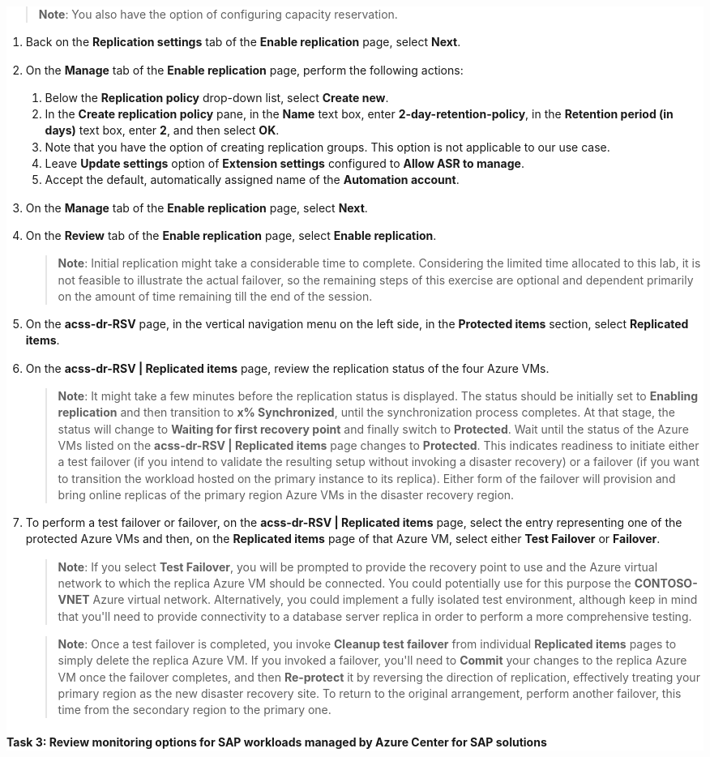    >**Note**: You also have the option of configuring capacity reservation.

1. Back on the **Replication settings** tab of the **Enable replication** page, select **Next**.
1. On the **Manage** tab of the **Enable replication** page, perform the following actions:

   1. Below the **Replication policy** drop-down list, select **Create new**.
   1. In the **Create replication policy** pane, in the **Name** text box, enter **2-day-retention-policy**, in the **Retention period (in days)** text box, enter **2**, and then select **OK**.
   1. Note that you have the option of creating replication groups. This option is not applicable to our use case.
   1. Leave **Update settings** option of **Extension settings** configured to **Allow ASR to manage**.
   1. Accept the default, automatically assigned name of the **Automation account**.

1. On the **Manage** tab of the **Enable replication** page, select **Next**.
1. On the **Review** tab of the **Enable replication** page, select **Enable replication**.

   >**Note**: Initial replication might take a considerable time to complete. Considering the limited time allocated to this lab, it is not feasible to illustrate the actual failover, so the remaining steps of this exercise are optional and dependent primarily on the amount of time remaining till the end of the session.

1. On the **acss-dr-RSV** page, in the vertical navigation menu on the left side, in the **Protected items** section, select **Replicated items**.
1. On the **acss-dr-RSV \| Replicated items** page, review the replication status of the four Azure VMs.

   >**Note**: It might take a few minutes before the replication status is displayed. The status should be initially set to **Enabling replication** and then transition to **x% Synchronized**, until the synchronization process completes. At that stage, the status will change to **Waiting for first recovery point** and finally switch to **Protected**. Wait until the status of the Azure VMs listed on the **acss-dr-RSV \| Replicated items** page changes to **Protected**. This indicates readiness to initiate either a test failover (if you intend to validate the resulting setup without invoking a disaster recovery) or a failover (if you want to transition the workload hosted on the primary instance to its replica). Either form of the failover will provision and bring online replicas of the primary region Azure VMs in the disaster recovery region. 

1. To perform a test failover or failover, on the **acss-dr-RSV \| Replicated items** page, select the entry representing one of the protected Azure VMs and then, on the **Replicated items** page of that Azure VM, select either **Test Failover** or **Failover**. 

   >**Note**: If you select **Test Failover**, you will be prompted to provide the recovery point to use and the Azure virtual network to which the replica Azure VM should be connected. You could potentially use for this purpose the **CONTOSO-VNET** Azure virtual network. Alternatively, you could implement a fully isolated test environment, although keep in mind that you'll need to provide connectivity to a database server replica in order to perform a more comprehensive testing.

   >**Note**: Once a test failover is completed, you invoke **Cleanup test failover** from individual **Replicated items** pages to simply delete the replica Azure VM. If you invoked a failover, you'll need to **Commit** your changes to the replica Azure VM once the failover completes, and then **Re-protect** it by reversing the direction of replication, effectively treating your primary region as the new disaster recovery site. To return to the original arrangement, perform another failover, this time from the secondary region to the primary one.

#### Task 3: Review monitoring options for SAP workloads managed by Azure Center for SAP solutions 
